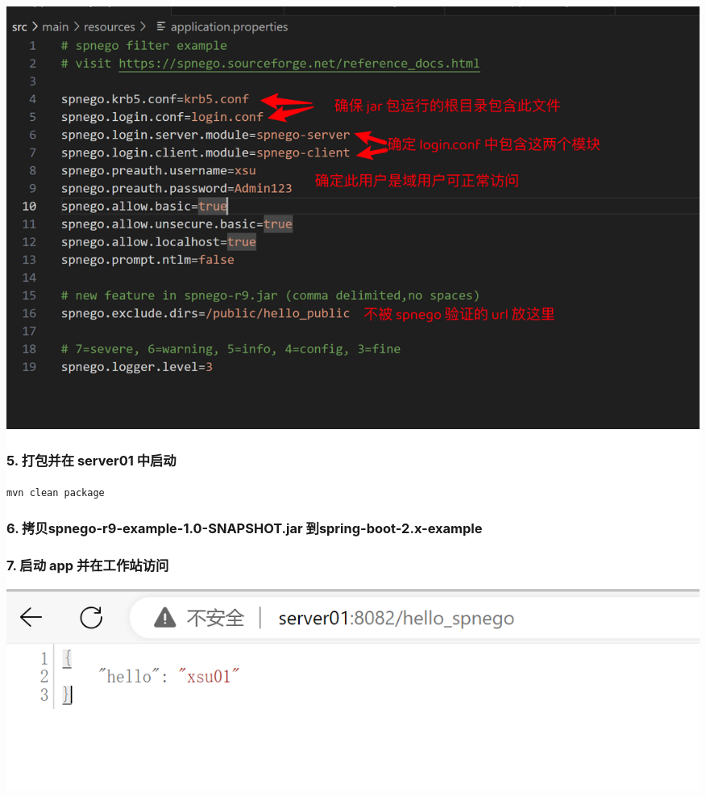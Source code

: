 ![](./img/3/3-13.png)

### 5. 打包并在 server01 中启动

`mvn clean package` 

### 6. 拷贝spnego-r9-example-1.0-SNAPSHOT.jar 到spring-boot-2.x-example


### 7. 启动 app 并在工作站访问

![](./img/3/3-14.png)
